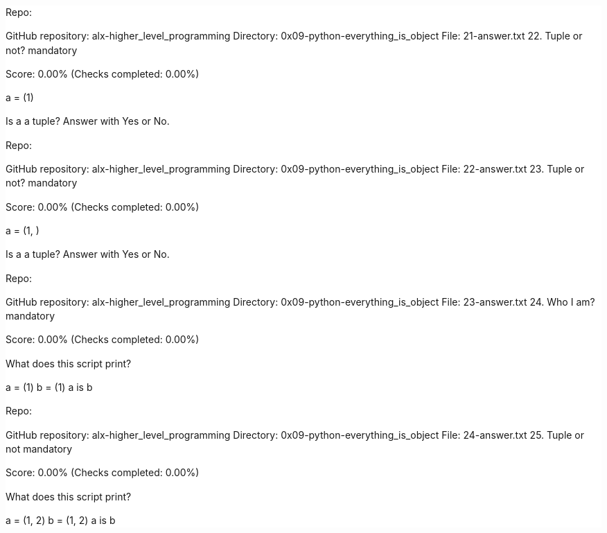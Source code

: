 Repo:

GitHub repository: alx-higher_level_programming
Directory: 0x09-python-everything_is_object
File: 21-answer.txt
22. Tuple or not?
mandatory

Score: 0.00% (Checks completed: 0.00%)

a = (1)

Is a a tuple? Answer with Yes or No.

Repo:

GitHub repository: alx-higher_level_programming
Directory: 0x09-python-everything_is_object
File: 22-answer.txt
23. Tuple or not?
mandatory

Score: 0.00% (Checks completed: 0.00%)

a = (1, )

Is a a tuple? Answer with Yes or No.

Repo:

GitHub repository: alx-higher_level_programming
Directory: 0x09-python-everything_is_object
File: 23-answer.txt
24. Who I am?
mandatory

Score: 0.00% (Checks completed: 0.00%)

What does this script print?

a = (1)
b = (1)
a is b

Repo:

GitHub repository: alx-higher_level_programming
Directory: 0x09-python-everything_is_object
File: 24-answer.txt
25. Tuple or not
mandatory

Score: 0.00% (Checks completed: 0.00%)

What does this script print?

a = (1, 2)
b = (1, 2)
a is b
